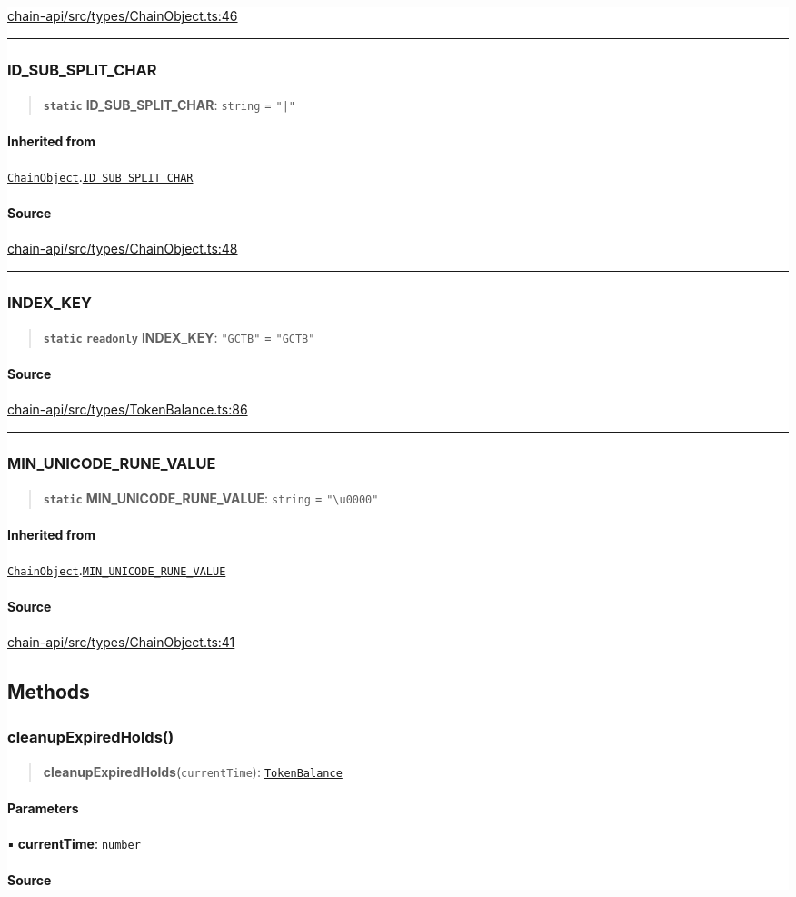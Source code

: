 [chain-api/src/types/ChainObject.ts:46](https://github.com/GalaChain/sdk/blob/bcbbb18/chain-api/src/types/ChainObject.ts#L46)

***

### ID\_SUB\_SPLIT\_CHAR

> **`static`** **ID\_SUB\_SPLIT\_CHAR**: `string` = `"|"`

#### Inherited from

[`ChainObject`](ChainObject.md).[`ID_SUB_SPLIT_CHAR`](ChainObject.md#id-sub-split-char)

#### Source

[chain-api/src/types/ChainObject.ts:48](https://github.com/GalaChain/sdk/blob/bcbbb18/chain-api/src/types/ChainObject.ts#L48)

***

### INDEX\_KEY

> **`static`** **`readonly`** **INDEX\_KEY**: `"GCTB"` = `"GCTB"`

#### Source

[chain-api/src/types/TokenBalance.ts:86](https://github.com/GalaChain/sdk/blob/bcbbb18/chain-api/src/types/TokenBalance.ts#L86)

***

### MIN\_UNICODE\_RUNE\_VALUE

> **`static`** **MIN\_UNICODE\_RUNE\_VALUE**: `string` = `"\u0000"`

#### Inherited from

[`ChainObject`](ChainObject.md).[`MIN_UNICODE_RUNE_VALUE`](ChainObject.md#min-unicode-rune-value)

#### Source

[chain-api/src/types/ChainObject.ts:41](https://github.com/GalaChain/sdk/blob/bcbbb18/chain-api/src/types/ChainObject.ts#L41)

## Methods

### cleanupExpiredHolds()

> **cleanupExpiredHolds**(`currentTime`): [`TokenBalance`](TokenBalance.md)

#### Parameters

▪ **currentTime**: `number`

#### Source
